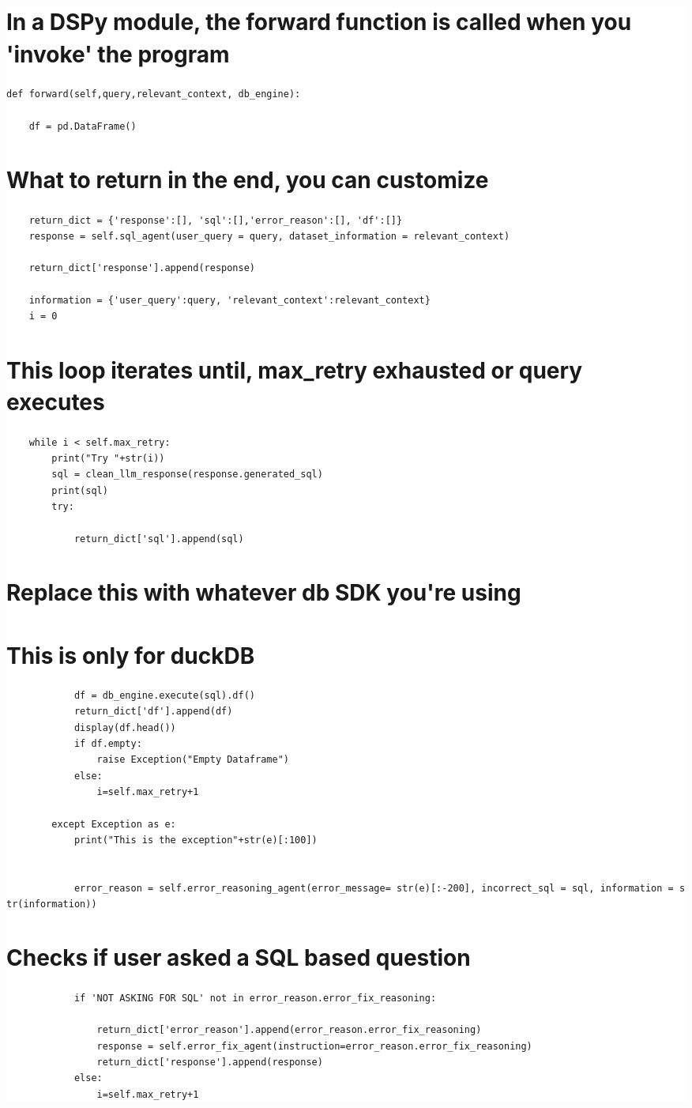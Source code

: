 # In a DSPy module, the forward function is called when you 'invoke' the program
    def forward(self,query,relevant_context, db_engine):

        df = pd.DataFrame()
# What to return in the end, you can customize
        return_dict = {'response':[], 'sql':[],'error_reason':[], 'df':[]}
        response = self.sql_agent(user_query = query, dataset_information = relevant_context)

        return_dict['response'].append(response)
        
        information = {'user_query':query, 'relevant_context':relevant_context}
        i = 0
# This loop iterates until, max_retry exhausted or query executes
        while i < self.max_retry:
            print("Try "+str(i))
            sql = clean_llm_response(response.generated_sql)
            print(sql)
            try:
                
                return_dict['sql'].append(sql)
# Replace this with whatever db SDK you're using
# This is only for duckDB
                df = db_engine.execute(sql).df()
                return_dict['df'].append(df)
                display(df.head())
                if df.empty:
                    raise Exception("Empty Dataframe")
                else:
                    i=self.max_retry+1

            except Exception as e:
                print("This is the exception"+str(e)[:100])


                error_reason = self.error_reasoning_agent(error_message= str(e)[:-200], incorrect_sql = sql, information = str(information))
# Checks if user asked a SQL based question 
                if 'NOT ASKING FOR SQL' not in error_reason.error_fix_reasoning:

                    return_dict['error_reason'].append(error_reason.error_fix_reasoning)
                    response = self.error_fix_agent(instruction=error_reason.error_fix_reasoning)
                    return_dict['response'].append(response)
                else:
                    i=self.max_retry+1
